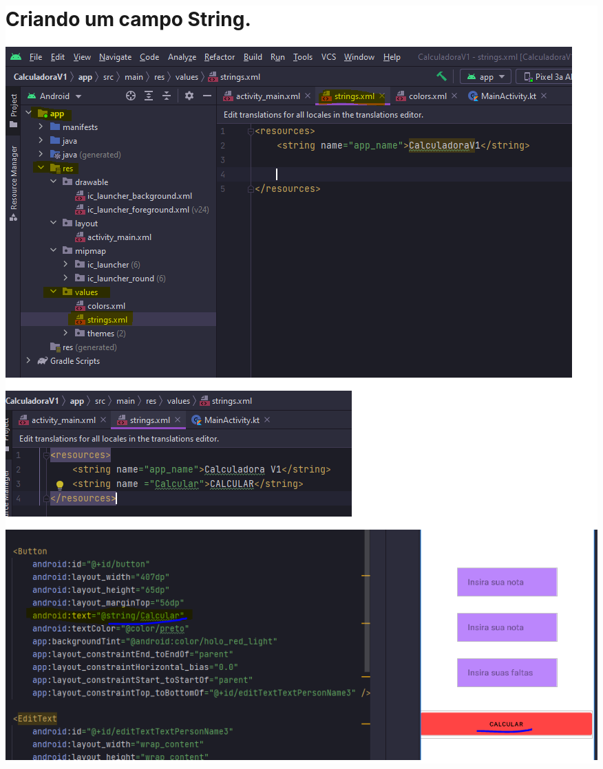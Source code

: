 # <String> Criando um campo String.

![Untitled](img/Untitled%2022.png)

![Untitled](img/Untitled%2023.png)

![Untitled](img/Untitled%2024.png)
